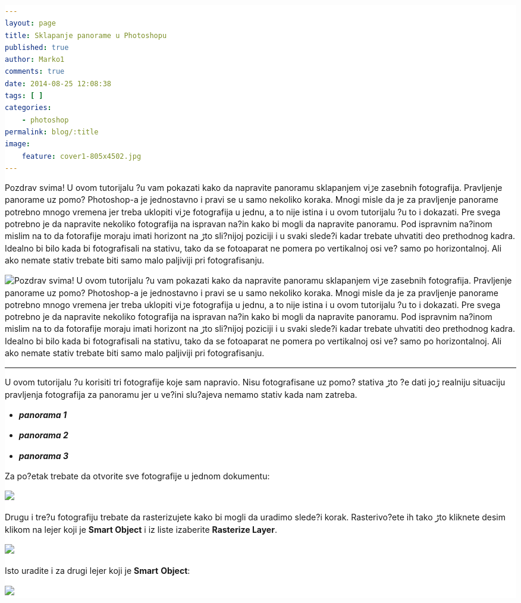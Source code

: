 ```yaml
---
layout: page
title: Sklapanje panorame u Photoshopu
published: true
author: Marko1
comments: true
date: 2014-08-25 12:08:38
tags: [ ]
categories:
    - photoshop
permalink: blog/:title
image:
    feature: cover1-805x4502.jpg
---
```

Pozdrav svima! U ovom tutorijalu ?u vam pokazati kako da napravite panoramu sklapanjem viڑe zasebnih fotografija. Pravljenje panorame uz pomo? Photoshop-a je jednostavno i pravi se u samo nekoliko koraka. Mnogi misle da je za pravljenje panorame potrebno mnogo vremena jer treba uklopiti viڑe fotografija u jednu, a to nije istina i u ovom tutorijalu ?u to i dokazati. Pre svega potrebno je da napravite nekoliko fotografija na ispravan na?in kako bi mogli da napravite panoramu. Pod ispravnim na?inom mislim na to da fotorafije moraju imati horizont na ڑto sli?nijoj poziciji i u svaki slede?i kadar trebate uhvatiti deo prethodnog kadra. Idealno bi bilo kada bi fotografisali na stativu, tako da se fotoaparat ne pomera po vertikalnoj osi ve? samo po horizontalnoj. Ali ako nemate stativ trebate biti samo malo pa‍ljiviji pri fotografisanju.

![Pozdrav svima! U ovom tutorijalu ?u vam pokazati kako da napravite panoramu sklapanjem viڑe zasebnih fotografija. Pravljenje panorame uz pomo? Photoshop-a je jednostavno i pravi se u samo nekoliko koraka. Mnogi misle da je za pravljenje panorame potrebno mnogo vremena jer treba uklopiti viڑe fotografija u jednu, a to nije istina i u ovom tutorijalu ?u to i dokazati. Pre svega potrebno je da napravite nekoliko fotografija na ispravan na?in kako bi mogli da napravite panoramu. Pod ispravnim na?inom mislim na to da fotorafije moraju imati horizont na ڑto sli?nijoj poziciji i u svaki slede?i kadar trebate uhvatiti deo prethodnog kadra. Idealno bi bilo kada bi fotografisali na stativu, tako da se fotoaparat ne pomera po vertikalnoj osi ve? samo po horizontalnoj. Ali ako nemate stativ trebate biti samo malo pa‍ljiviji pri fotografisanju.][2] 

* * *

U ovom tutorijalu ?u korisiti tri fotografije koje sam napravio. Nisu fotografisane uz pomo? stativa ڑto ?e dati joڑ realniju situaciju pravljenja fotografija za panoramu jer u ve?ini slu?ajeva nemamo stativ kada nam zatreba.

  * _**panorama 1**_

  * _**panorama 2**_

  * _**panorama 3**_

Za po?etak trebate da otvorite sve fotografije u jednom dokumentu:

![][3]

Drugu i tre?u fotografiju trebate da rasterizujete kako bi mogli da uradimo slede?i korak. Rasterivo?ete ih tako ڑto kliknete desim klikom na lejer koji je **Smart Object** i iz liste izaberite **Rasterize Layer**.

![][4]

Isto uradite i za drugi lejer koji je **Smart** **Object**:

![][5]


 [1]: {{site.baseurl}}/images/post/uploads/2014/08/sklapanje_panorame_u_photoshp-u.23.panorama.jpg
 [2]: {{site.baseurl}}/images/post/uploads/2014/08/panorama.jpg
 [3]: {{site.baseurl}}/images/post/uploads/2014/08/sklapanje_panorame_u_photoshp-u.4.fotografije.jpg
 [4]: {{site.baseurl}}/images/post/uploads/2014/08/sklapanje_panorame_u_photoshp-u.5.rasterize.jpg
 [5]: {{site.baseurl}}/images/post/uploads/2014/08/sklapanje_panorame_u_photoshp-u.6.rasterizovani_lejeri.jpg
 [6]: {{site.baseurl}}/images/post/uploads/2014/08/sklapanje_panorame_u_photoshp-u.7.auto_align_layers.jpg
 [7]: {{site.baseurl}}/images/post/uploads/2014/08/sklapanje_panorame_u_photoshp-u.8.auto_align_layers.jpg
 [8]: {{site.baseurl}}/images/post/uploads/2014/08/sklapanje_panorame_u_photoshp-u.9.auto_align_layers.jpg
 [9]: {{site.baseurl}}/images/post/uploads/2014/08/sklapanje_panorame_u_photoshp-u.10.auto_blend_layers.jpg
 [10]: {{site.baseurl}}/images/post/uploads/2014/08/sklapanje_panorame_u_photoshp-u.11.auto_blend_layers.jpg
 [11]: {{site.baseurl}}/images/post/uploads/2014/08/sklapanje_panorame_u_photoshp-u.12.auto_blend_layers.jpg
 [12]: {{site.baseurl}}/images/post/uploads/2014/08/sklapanje_panorame_u_photoshp-u.13.crop_.jpg
 [13]: {{site.baseurl}}/images/post/uploads/2014/08/sklapanje_panorame_u_photoshp-u.14.crop_.jpg
 [14]: {{site.baseurl}}/images/post/uploads/2014/08/sklapanje_panorame_u_photoshp-u.15.smart_object.jpg
 [15]: {{site.baseurl}}/images/post/uploads/2014/08/sklapanje_panorame_u_photoshp-u.16.rasterize_layer.jpg
 [16]: {{site.baseurl}}/images/post/uploads/2014/08/sklapanje_panorame_u_photoshp-u.17.selekcija.jpg
 [17]: {{site.baseurl}}/images/post/uploads/2014/08/sklapanje_panorame_u_photoshp-u.18.inverse.jpg
 [18]: {{site.baseurl}}/images/post/uploads/2014/08/sklapanje_panorame_u_photoshp-u.19.Fill_.jpg
 [19]: {{site.baseurl}}/images/post/uploads/2014/08/sklapanje_panorame_u_photoshp-u.20.Fill_.jpg
 [20]: {{site.baseurl}}/images/post/uploads/2014/08/sklapanje_panorame_u_photoshp-u.21.clone_stamp_tool.jpg
 [21]: {{site.baseurl}}/images/post/uploads/2014/08/sklapanje_panorame_u_photoshp-u.22.clone_stamp_tool.jpg